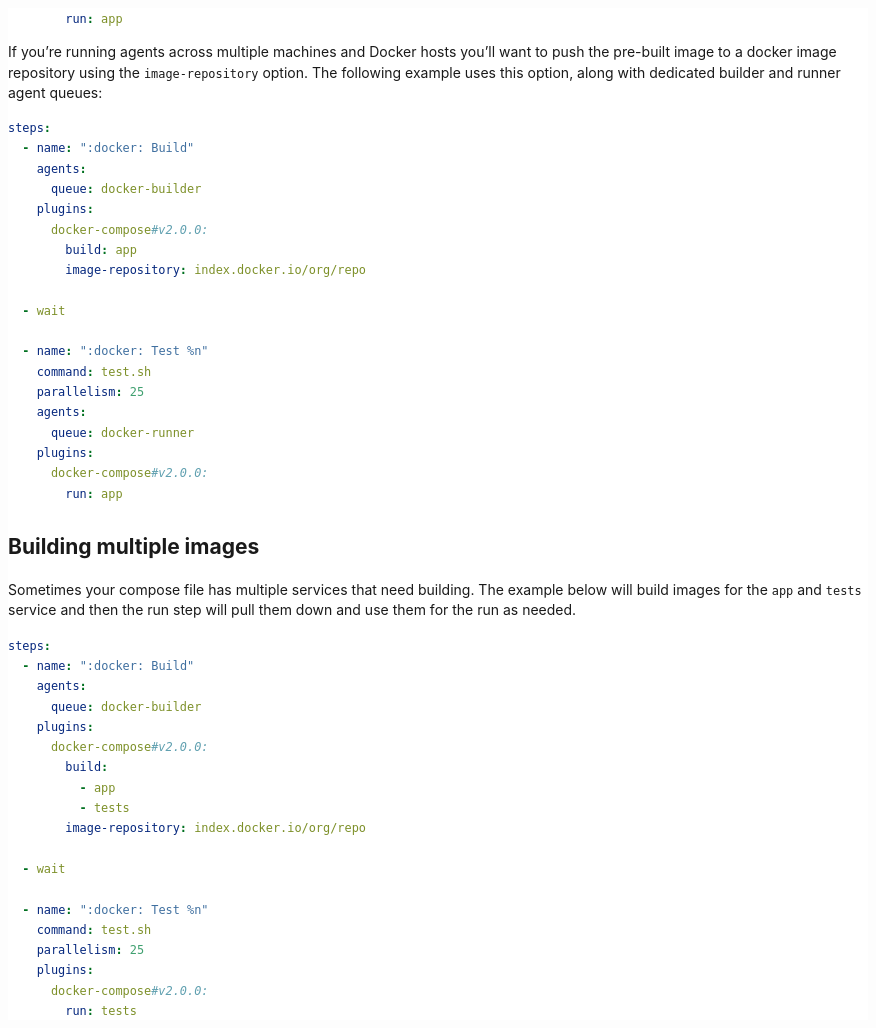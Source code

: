 ```yml
        run: app
```

If you’re running agents across multiple machines and Docker hosts you’ll want to push the pre-built image to a docker image repository using the `image-repository` option. The following example uses this option, along with dedicated builder and runner agent queues:

```yml
steps:
  - name: ":docker: Build"
    agents:
      queue: docker-builder
    plugins:
      docker-compose#v2.0.0:
        build: app
        image-repository: index.docker.io/org/repo

  - wait

  - name: ":docker: Test %n"
    command: test.sh
    parallelism: 25
    agents:
      queue: docker-runner
    plugins:
      docker-compose#v2.0.0:
        run: app
```

## Building multiple images

Sometimes your compose file has multiple services that need building. The example below will build images for the `app` and `tests` service and then the run step will pull them down and use them for the run as needed.

```yml
steps:
  - name: ":docker: Build"
    agents:
      queue: docker-builder
    plugins:
      docker-compose#v2.0.0:
        build:
          - app
          - tests
        image-repository: index.docker.io/org/repo

  - wait

  - name: ":docker: Test %n"
    command: test.sh
    parallelism: 25
    plugins:
      docker-compose#v2.0.0:
        run: tests
```

